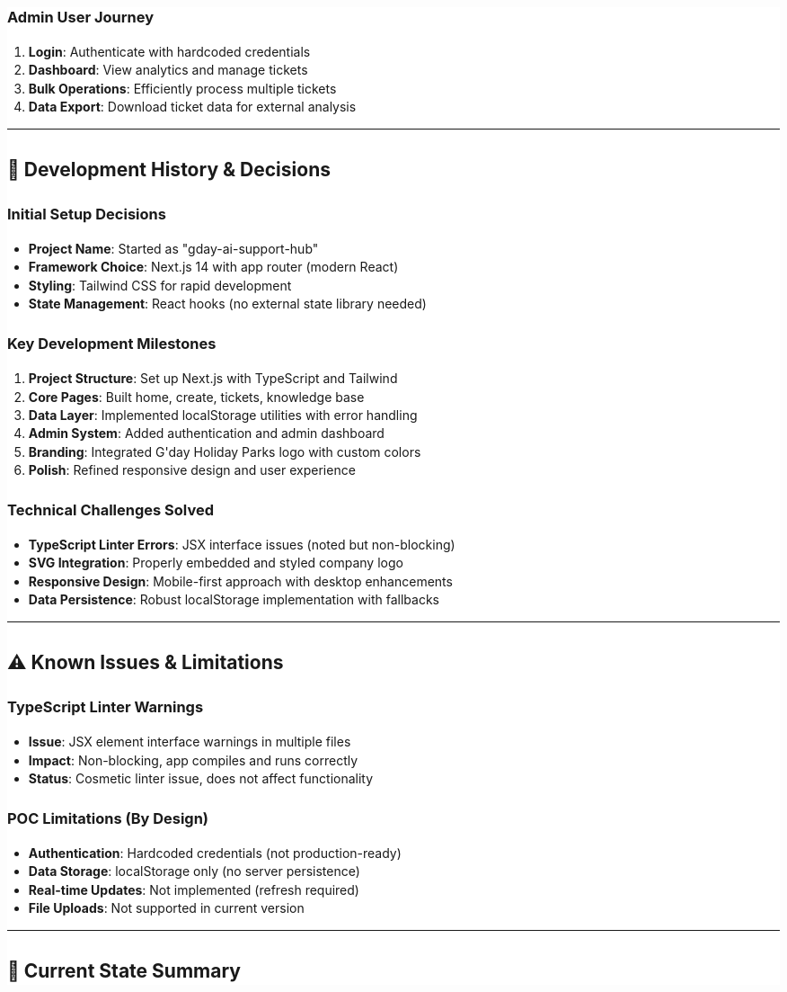 ### Admin User Journey
1. **Login**: Authenticate with hardcoded credentials
2. **Dashboard**: View analytics and manage tickets
3. **Bulk Operations**: Efficiently process multiple tickets
4. **Data Export**: Download ticket data for external analysis

---

## 🔧 Development History & Decisions

### Initial Setup Decisions
- **Project Name**: Started as "gday-ai-support-hub"
- **Framework Choice**: Next.js 14 with app router (modern React)
- **Styling**: Tailwind CSS for rapid development
- **State Management**: React hooks (no external state library needed)

### Key Development Milestones
1. **Project Structure**: Set up Next.js with TypeScript and Tailwind
2. **Core Pages**: Built home, create, tickets, knowledge base
3. **Data Layer**: Implemented localStorage utilities with error handling
4. **Admin System**: Added authentication and admin dashboard
5. **Branding**: Integrated G'day Holiday Parks logo with custom colors
6. **Polish**: Refined responsive design and user experience

### Technical Challenges Solved
- **TypeScript Linter Errors**: JSX interface issues (noted but non-blocking)
- **SVG Integration**: Properly embedded and styled company logo
- **Responsive Design**: Mobile-first approach with desktop enhancements
- **Data Persistence**: Robust localStorage implementation with fallbacks

---

## ⚠️ Known Issues & Limitations

### TypeScript Linter Warnings
- **Issue**: JSX element interface warnings in multiple files
- **Impact**: Non-blocking, app compiles and runs correctly
- **Status**: Cosmetic linter issue, does not affect functionality

### POC Limitations (By Design)
- **Authentication**: Hardcoded credentials (not production-ready)
- **Data Storage**: localStorage only (no server persistence)
- **Real-time Updates**: Not implemented (refresh required)
- **File Uploads**: Not supported in current version

---

## 🎯 Current State Summary
